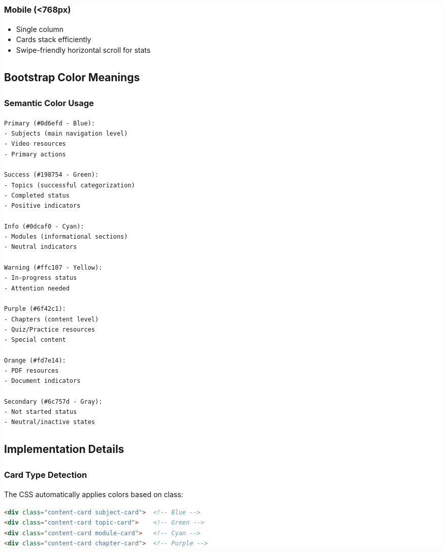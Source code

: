 ### Mobile (<768px)
- Single column
- Cards stack efficiently
- Swipe-friendly horizontal scroll for stats

## Bootstrap Color Meanings

### Semantic Color Usage
```
Primary (#0d6efd - Blue):
- Subjects (main navigation level)
- Video resources
- Primary actions

Success (#198754 - Green):
- Topics (successful categorization)
- Completed status
- Positive indicators

Info (#0dcaf0 - Cyan):
- Modules (informational sections)
- Neutral indicators

Warning (#ffc107 - Yellow):
- In-progress status
- Attention needed

Purple (#6f42c1):
- Chapters (content level)
- Quiz/Practice resources
- Special content

Orange (#fd7e14):
- PDF resources
- Document indicators

Secondary (#6c757d - Gray):
- Not started status
- Neutral/inactive states
```

## Implementation Details

### Card Type Detection
The CSS automatically applies colors based on class:
```html
<div class="content-card subject-card">  <!-- Blue -->
<div class="content-card topic-card">    <!-- Green -->
<div class="content-card module-card">   <!-- Cyan -->
<div class="content-card chapter-card">  <!-- Purple -->
```
